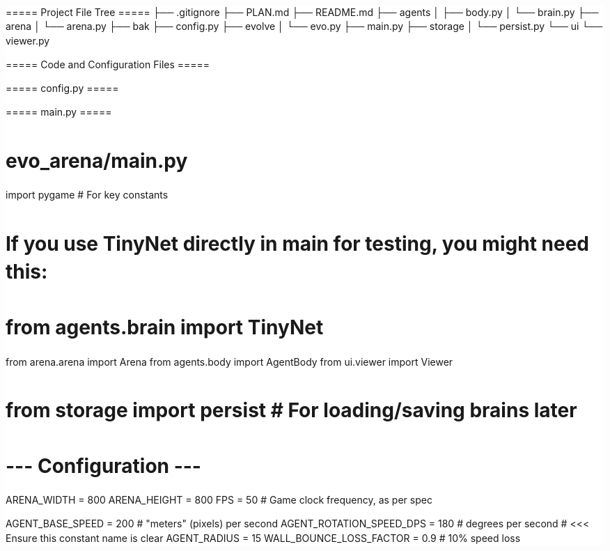 ===== Project File Tree =====
├── .gitignore
├── PLAN.md
├── README.md
├── agents
│   ├── body.py
│   └── brain.py
├── arena
│   └── arena.py
├── bak
├── config.py
├── evolve
│   └── evo.py
├── main.py
├── storage
│   └── persist.py
└── ui
    └── viewer.py

===== Code and Configuration Files =====

===== config.py =====


===== main.py =====
# evo_arena/main.py
import pygame # For key constants
# If you use TinyNet directly in main for testing, you might need this:
# from agents.brain import TinyNet 
from arena.arena import Arena
from agents.body import AgentBody
from ui.viewer import Viewer
# from storage import persist # For loading/saving brains later

# --- Configuration ---
ARENA_WIDTH = 800
ARENA_HEIGHT = 800
FPS = 50 # Game clock frequency, as per spec

AGENT_BASE_SPEED = 200  # "meters" (pixels) per second
AGENT_ROTATION_SPEED_DPS = 180  # degrees per second # <<< Ensure this constant name is clear
AGENT_RADIUS = 15
WALL_BOUNCE_LOSS_FACTOR = 0.9 # 10% speed loss
